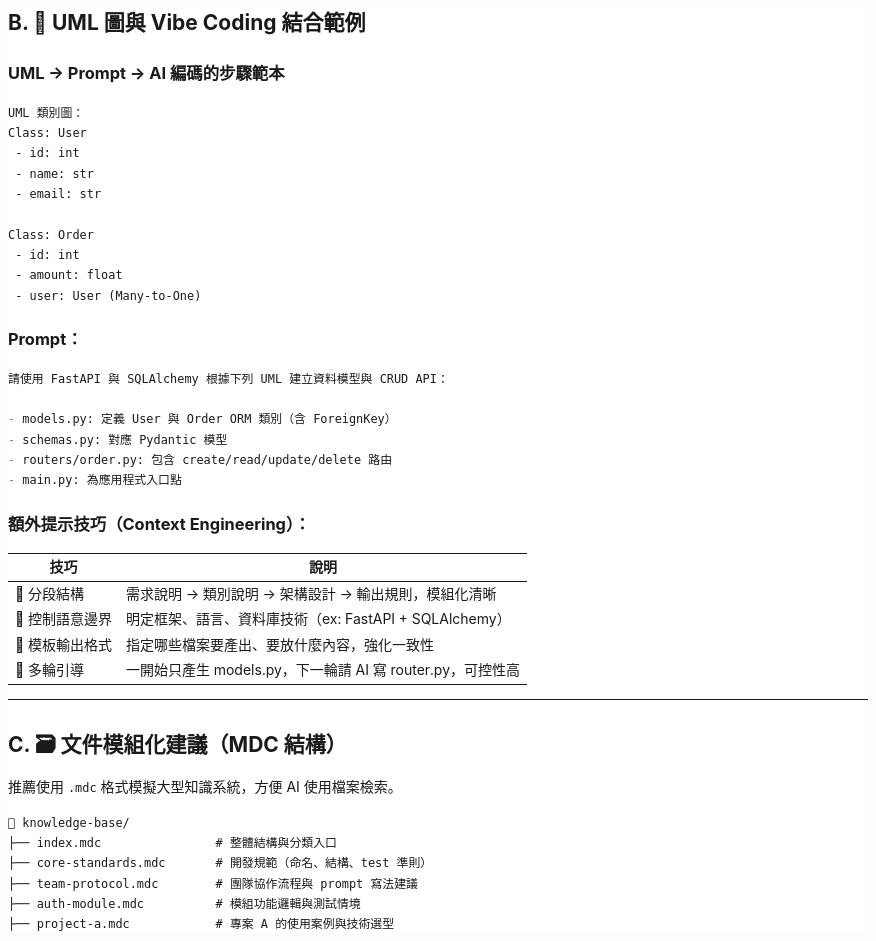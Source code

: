 
## B. 🧩 UML 圖與 Vibe Coding 結合範例

### UML → Prompt → AI 編碼的步驟範本

```plaintext
UML 類別圖：
Class: User
 - id: int
 - name: str
 - email: str

Class: Order
 - id: int
 - amount: float
 - user: User (Many-to-One)
```

### Prompt：

```markdown
請使用 FastAPI 與 SQLAlchemy 根據下列 UML 建立資料模型與 CRUD API：

- models.py: 定義 User 與 Order ORM 類別（含 ForeignKey）
- schemas.py: 對應 Pydantic 模型
- routers/order.py: 包含 create/read/update/delete 路由
- main.py: 為應用程式入口點
```

### 額外提示技巧（Context Engineering）：

| 技巧        | 說明                                        |
| --------- | ----------------------------------------- |
| 🧱 分段結構   | 需求說明 → 類別說明 → 架構設計 → 輸出規則，模組化清晰           |
| 🎯 控制語意邊界 | 明定框架、語言、資料庫技術（ex: FastAPI + SQLAlchemy）   |
| 📐 模板輸出格式 | 指定哪些檔案要產出、要放什麼內容，強化一致性                    |
| 🔁 多輪引導   | 一開始只產生 models.py，下一輪請 AI 寫 router.py，可控性高 |

---

## C. 🗃️ 文件模組化建議（MDC 結構）

推薦使用 `.mdc` 格式模擬大型知識系統，方便 AI 使用檔案檢索。

```plaintext
📂 knowledge-base/
├── index.mdc                # 整體結構與分類入口
├── core-standards.mdc       # 開發規範（命名、結構、test 準則）
├── team-protocol.mdc        # 團隊協作流程與 prompt 寫法建議
├── auth-module.mdc          # 模組功能邏輯與測試情境
├── project-a.mdc            # 專案 A 的使用案例與技術選型
```
